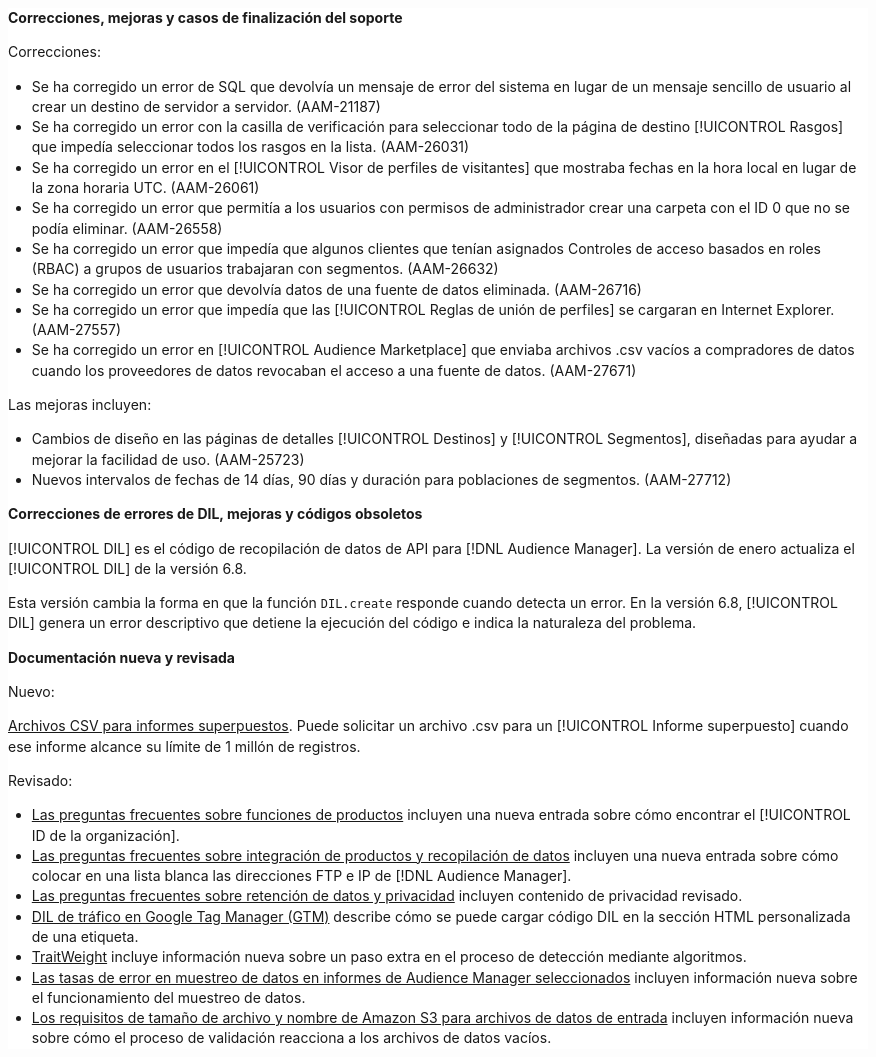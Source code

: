 **Correcciones, mejoras y casos de finalización del soporte**

Correcciones:


* Se ha corregido un error de SQL que devolvía un mensaje de error del sistema en lugar de un mensaje sencillo de usuario al crear un destino de servidor a servidor. (AAM-21187)
* Se ha corregido un error con la casilla de verificación para seleccionar todo de la página de destino [!UICONTROL  Rasgos] que impedía seleccionar todos los rasgos en la lista. (AAM-26031)
* Se ha corregido un error en el [!UICONTROL  Visor de perfiles de visitantes] que mostraba fechas en la hora local en lugar de la zona horaria UTC. (AAM-26061)
* Se ha corregido un error que permitía a los usuarios con permisos de administrador crear una carpeta con el ID 0 que no se podía eliminar. (AAM-26558)
* Se ha corregido un error que impedía que algunos clientes que tenían asignados Controles de acceso basados en roles (RBAC) a grupos de usuarios trabajaran con segmentos. (AAM-26632)
* Se ha corregido un error que devolvía datos de una fuente de datos eliminada. (AAM-26716)
* Se ha corregido un error que impedía que las [!UICONTROL  Reglas de unión de perfiles] se cargaran en Internet Explorer. (AAM-27557)
* Se ha corregido un error en [!UICONTROL  Audience Marketplace] que enviaba archivos .csv vacíos a compradores de datos cuando los proveedores de datos revocaban el acceso a una fuente de datos. (AAM-27671)

Las mejoras incluyen:

* Cambios de diseño en las páginas de detalles [!UICONTROL  Destinos] y [!UICONTROL  Segmentos], diseñadas para ayudar a mejorar la facilidad de uso. (AAM-25723)
* Nuevos intervalos de fechas de 14 días, 90 días y duración para poblaciones de segmentos. (AAM-27712)

**Correcciones de errores de DIL, mejoras y códigos obsoletos**

[!UICONTROL  DIL] es el código de recopilación de datos de API para [!DNL  Audience Manager]. La versión de enero actualiza el [!UICONTROL  DIL] de la versión 6.8.

Esta versión cambia la forma en que la función `DIL.create` responde cuando detecta un error. En la versión 6.8, [!UICONTROL  DIL] genera un error descriptivo que detiene la ejecución del código e indica la naturaleza del problema.

**Documentación nueva y revisada**

Nuevo:

[Archivos CSV para informes superpuestos](https://marketing.adobe.com/resources/help/en_US/aam/overlap-csv-files.html). Puede solicitar un archivo .csv para un [!UICONTROL  Informe superpuesto] cuando ese informe alcance su límite de 1 millón de registros.

Revisado:

* [Las preguntas frecuentes sobre funciones de productos](https://marketing.adobe.com/resources/help/en_US/aam/faq_features_functions.html) incluyen una nueva entrada sobre cómo encontrar el [!UICONTROL ID de la organización].
* [Las preguntas frecuentes sobre integración de productos y recopilación de datos](https://marketing.adobe.com/resources/help/en_US/aam/faq_data_collection_integration.html) incluyen una nueva entrada sobre cómo colocar en una lista blanca las direcciones FTP e IP de [!DNL  Audience Manager].
* [Las preguntas frecuentes sobre retención de datos y privacidad](https://marketing.adobe.com/resources/help/en_US/aam/faq_privacy.html) incluyen contenido de privacidad revisado.
* [DIL de tráfico en Google Tag Manager (GTM)](https://marketing.adobe.com/resources/help/en_US/aam/t_dil_google_tagmanager.html) describe cómo se puede cargar código DIL en la sección HTML personalizada de una etiqueta.
* [TraitWeight](https://marketing.adobe.com/resources/help/en_US/aam/traitweight.html) incluye información nueva sobre un paso extra en el proceso de detección mediante algoritmos.
* [Las tasas de error en muestreo de datos en informes de Audience Manager seleccionados](https://marketing.adobe.com/resources/help/en_US/aam/report-sampling.html) incluyen información nueva sobre el funcionamiento del muestreo de datos.
* [Los requisitos de tamaño de archivo y nombre de Amazon S3 para archivos de datos de entrada](https://marketing.adobe.com/resources/help/en_US/aam/inbound-s3-filenames.html) incluyen información nueva sobre cómo el proceso de validación reacciona a los archivos de datos vacíos.
